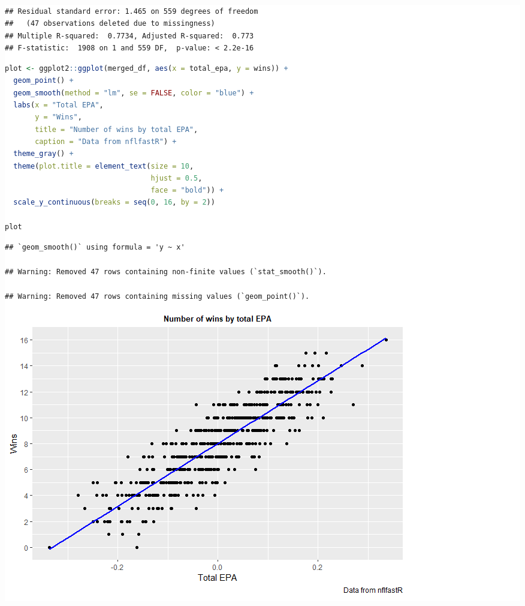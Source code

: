     ## Residual standard error: 1.465 on 559 degrees of freedom
    ##   (47 observations deleted due to missingness)
    ## Multiple R-squared:  0.7734, Adjusted R-squared:  0.773 
    ## F-statistic:  1908 on 1 and 559 DF,  p-value: < 2.2e-16

``` r
plot <- ggplot2::ggplot(merged_df, aes(x = total_epa, y = wins)) +
  geom_point() +
  geom_smooth(method = "lm", se = FALSE, color = "blue") +
  labs(x = "Total EPA", 
       y = "Wins",
       title = "Number of wins by total EPA",
       caption = "Data from nflfastR") +
  theme_gray() +
  theme(plot.title = element_text(size = 10,
                                  hjust = 0.5,
                                  face = "bold")) +
  scale_y_continuous(breaks = seq(0, 16, by = 2))

plot
```

    ## `geom_smooth()` using formula = 'y ~ x'

    ## Warning: Removed 47 rows containing non-finite values (`stat_smooth()`).

    ## Warning: Removed 47 rows containing missing values (`geom_point()`).

![](README_files/figure-gfm/unnamed-chunk-24-1.png)
